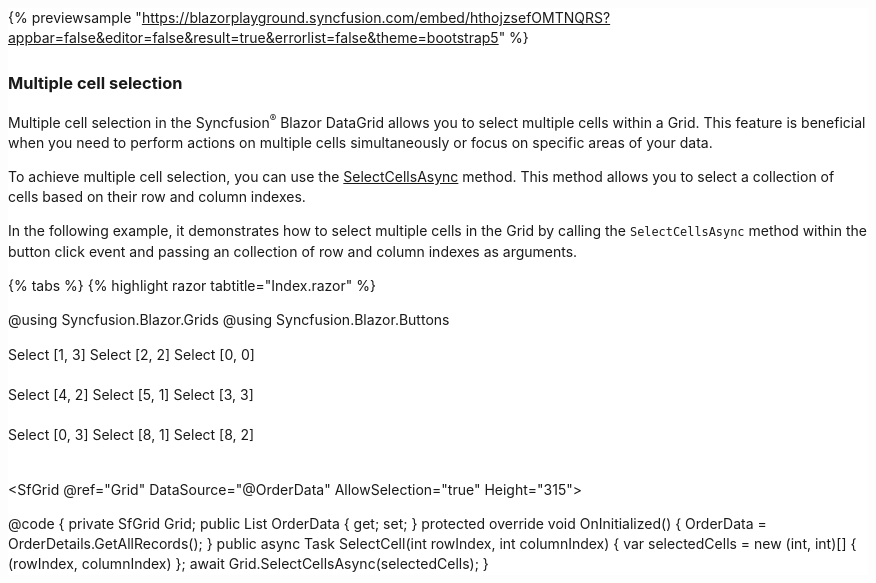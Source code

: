 {% previewsample "https://blazorplayground.syncfusion.com/embed/hthojzsefOMTNQRS?appbar=false&editor=false&result=true&errorlist=false&theme=bootstrap5" %}

### Multiple cell selection

Multiple cell selection in the Syncfusion<sup style="font-size:70%">&reg;</sup> Blazor DataGrid allows you to select multiple cells within a Grid. This feature is beneficial when you need to perform actions on multiple cells simultaneously or focus on specific areas of your data.

To achieve multiple cell selection, you can use the [SelectCellsAsync](https://help.syncfusion.com/cr/blazor/Syncfusion.Blazor.Grids.SfGrid-1.html#Syncfusion_Blazor_Grids_SfGrid_1_SelectCellsAsync_System_ValueTuple_System_Int32_System_Int32____) method. This method allows you to select a collection of cells based on their row and column indexes.

In the following example, it demonstrates how to select multiple cells in the Grid by calling the `SelectCellsAsync` method within the button click event and passing an collection of row and column indexes as arguments.

{% tabs %}
{% highlight razor tabtitle="Index.razor" %}

@using Syncfusion.Blazor.Grids
@using Syncfusion.Blazor.Buttons

<div style="padding: 0px 0px 20px 0px">
    <SfButton CssClass="btn" OnClick="() => SelectCell(1, 3)">Select [1, 3]</SfButton>
    <SfButton CssClass="btn" OnClick="() => SelectCell(2, 2)">Select [2, 2]</SfButton>
    <SfButton CssClass="btn" OnClick="() => SelectCell(0, 0)">Select [0, 0]</SfButton>
</div>
<div style="padding: 0px 0px 20px 0px">
    <SfButton CssClass="btn" OnClick="() => SelectCell(4, 2)">Select [4, 2]</SfButton>
    <SfButton CssClass="btn" OnClick="() => SelectCell(5, 1)">Select [5, 1]</SfButton>
    <SfButton CssClass="btn" OnClick="() => SelectCell(3, 3)">Select [3, 3]</SfButton>
</div>
<div style="padding: 0px 0px 20px 0px">
    <SfButton CssClass="btn" OnClick="() => SelectCell(0, 3)">Select [0, 3]</SfButton>
    <SfButton CssClass="btn" OnClick="() => SelectCell(8, 1)">Select [8, 1]</SfButton>
    <SfButton CssClass="btn" OnClick="() => SelectCell(8, 2)">Select [8, 2]</SfButton>
</div>

<SfGrid @ref="Grid" DataSource="@OrderData" AllowSelection="true" Height="315">
    <GridSelectionSettings Type="Syncfusion.Blazor.Grids.SelectionType.Multiple" Mode="Syncfusion.Blazor.Grids.SelectionMode.Cell"></GridSelectionSettings>
    <GridColumns>
        <GridColumn Field=@nameof(OrderDetails.OrderID) HeaderText="Order ID" TextAlign="TextAlign.Right" Width="140"></GridColumn>
        <GridColumn Field=@nameof(OrderDetails.CustomerID) HeaderText="Customer Name" Width="120"></GridColumn>
        <GridColumn Field=@nameof(OrderDetails.Freight) HeaderText="Freight" Format="C2" TextAlign="TextAlign.Right" Width="100"></GridColumn>
        <GridColumn Field=@nameof(OrderDetails.ShipCountry) HeaderText="Ship Country" Width="120"></GridColumn>
    </GridColumns>
</SfGrid>

@code {
    private SfGrid<OrderDetails> Grid;
    public List<OrderDetails> OrderData { get; set; }
    protected override void OnInitialized()
    {
        OrderData = OrderDetails.GetAllRecords();
    }
    public async Task SelectCell(int rowIndex, int columnIndex)
    {
        var selectedCells = new (int, int)[] { (rowIndex, columnIndex) };
        await Grid.SelectCellsAsync(selectedCells);
    }
